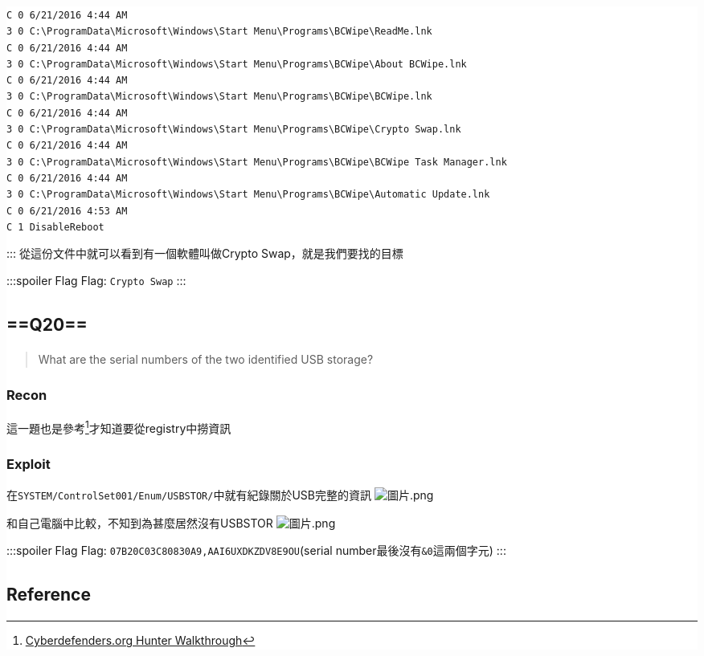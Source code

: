 ```
C 0 6/21/2016 4:44 AM
3 0 C:\ProgramData\Microsoft\Windows\Start Menu\Programs\BCWipe\ReadMe.lnk
C 0 6/21/2016 4:44 AM
3 0 C:\ProgramData\Microsoft\Windows\Start Menu\Programs\BCWipe\About BCWipe.lnk
C 0 6/21/2016 4:44 AM
3 0 C:\ProgramData\Microsoft\Windows\Start Menu\Programs\BCWipe\BCWipe.lnk
C 0 6/21/2016 4:44 AM
3 0 C:\ProgramData\Microsoft\Windows\Start Menu\Programs\BCWipe\Crypto Swap.lnk
C 0 6/21/2016 4:44 AM
3 0 C:\ProgramData\Microsoft\Windows\Start Menu\Programs\BCWipe\BCWipe Task Manager.lnk
C 0 6/21/2016 4:44 AM
3 0 C:\ProgramData\Microsoft\Windows\Start Menu\Programs\BCWipe\Automatic Update.lnk
C 0 6/21/2016 4:53 AM
C 1 DisableReboot
```
:::
從這份文件中就可以看到有一個軟體叫做Crypto Swap，就是我們要找的目標

:::spoiler Flag
Flag: `Crypto Swap`
:::

## ==Q20==
> What are the serial numbers of the two identified USB storage? 
### Recon
這一題也是參考[^hunter-wp-2]才知道要從registry中撈資訊
### Exploit
在`SYSTEM/ControlSet001/Enum/USBSTOR/`中就有紀錄關於USB完整的資訊
![圖片.png](https://hackmd.io/_uploads/B1SiVsxm6.png)

和自己電腦中比較，不知到為甚麼居然沒有USBSTOR
![圖片.png](https://hackmd.io/_uploads/Hy15rjgQa.png)

:::spoiler Flag
Flag: `07B20C03C80830A9,AAI6UXDKZDV8E9OU`(serial number最後沒有`&0`這兩個字元)
:::
## Reference
[^hunter-wp]:[ Cyberdefenders.org Hunter Walkthrough ](https://youtu.be/0P0DTXiG9qE?si=PLyJ2Y9gvrt9ZePo)
[^hunter-wp-2]:[Cyberdefenders.org Hunter Walkthrough](https://medium.com/@cyberforensicator57/cyberdefenders-org-hunter-walkthrough-65c0c6cb8e87)